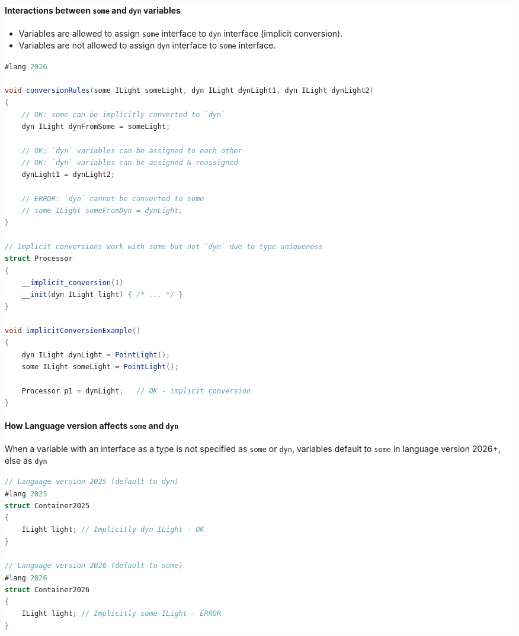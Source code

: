 #### Interactions between `some` and `dyn` variables

- Variables are allowed to assign `some` interface to `dyn` interface (implicit conversion).
- Variables are not allowed to assign `dyn` interface to `some` interface.

```C#
#lang 2026

void conversionRules(some ILight someLight, dyn ILight dynLight1, dyn ILight dynLight2)
{
    // OK: some can be implicitly converted to `dyn`
    dyn ILight dynFromSome = someLight;
    
    // OK: `dyn` variables can be assigned to each other
	// OK: `dyn` variables can be assigned & reassigned
    dynLight1 = dynLight2;
	
    // ERROR: `dyn` cannot be converted to some
    // some ILight someFromDyn = dynLight;
}

// Implicit conversions work with some but not `dyn` due to type uniqueness
struct Processor
{
    __implicit_conversion(1)
    __init(dyn ILight light) { /* ... */ }
}

void implicitConversionExample()
{
    dyn ILight dynLight = PointLight();
    some ILight someLight = PointLight();
    
    Processor p1 = dynLight;   // OK - implicit conversion
}
```

#### How Language version affects `some` and `dyn`

When a variable with an interface as a type is not specified as `some` or `dyn`, variables default to `some` in language version 2026+, else as `dyn`

```C#
// Language version 2025 (default to dyn)
#lang 2025
struct Container2025
{
    ILight light; // Implicitly dyn ILight - OK
}

// Language version 2026 (default to some)  
#lang 2026
struct Container2026
{
    ILight light; // Implicitly some ILight - ERROR
}
```
